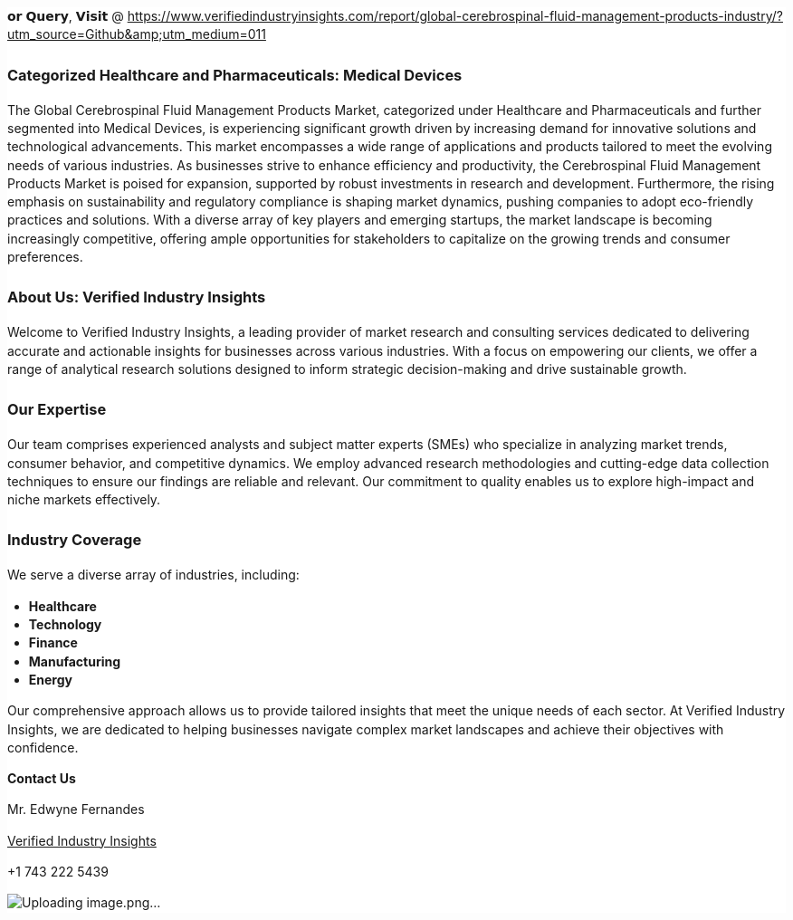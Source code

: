 𝗼𝗿 𝗤𝘂𝗲𝗿𝘆, 𝗩𝗶𝘀𝗶𝘁 @ </strong><a href="https://www.verifiedindustryinsights.com/report/global-cerebrospinal-fluid-management-products-industry/?utm_source=Github&amp;utm_medium=011">https://www.verifiedindustryinsights.com/report/global-cerebrospinal-fluid-management-products-industry/?utm_source=Github&amp;utm_medium=011</a>&nbsp;</p><h3>Categorized Healthcare and Pharmaceuticals: Medical Devices </h3><p>The Global Cerebrospinal Fluid Management Products Market, categorized under Healthcare and Pharmaceuticals and further segmented into Medical Devices, is experiencing significant growth driven by increasing demand for innovative solutions and technological advancements. This market encompasses a wide range of applications and products tailored to meet the evolving needs of various industries. As businesses strive to enhance efficiency and productivity, the Cerebrospinal Fluid Management Products Market is poised for expansion, supported by robust investments in research and development. Furthermore, the rising emphasis on sustainability and regulatory compliance is shaping market dynamics, pushing companies to adopt eco-friendly practices and solutions. With a diverse array of key players and emerging startups, the market landscape is becoming increasingly competitive, offering ample opportunities for stakeholders to capitalize on the growing trends and consumer preferences.</p><h3>About Us: Verified Industry Insights</h3><p>Welcome to Verified Industry Insights, a leading provider of market research and consulting services dedicated to delivering accurate and actionable insights for businesses across various industries. With a focus on empowering our clients, we offer a range of analytical research solutions designed to inform strategic decision-making and drive sustainable growth.</p><h3>Our Expertise</h3><p>Our team comprises experienced analysts and subject matter experts (SMEs) who specialize in analyzing market trends, consumer behavior, and competitive dynamics. We employ advanced research methodologies and cutting-edge data collection techniques to ensure our findings are reliable and relevant. Our commitment to quality enables us to explore high-impact and niche markets effectively.</p><h3>Industry Coverage</h3><p>We serve a diverse array of industries, including:</p><ul><li><strong>Healthcare</strong></li><li><strong>Technology</strong></li><li><strong>Finance</strong></li><li><strong>Manufacturing</strong></li><li><strong>Energy</strong></li></ul><p>Our comprehensive approach allows us to provide tailored insights that meet the unique needs of each sector. At Verified Industry Insights, we are dedicated to helping businesses navigate complex market landscapes and achieve their objectives with confidence.</p><p><strong>Contact Us</strong></p><p>Mr. Edwyne Fernandes</p><p><a href="https://www.verifiedindustryinsights.com/">Verified Industry Insights</a></p><p>+1 743 222 5439</p>
![Uploading image.png…]()
